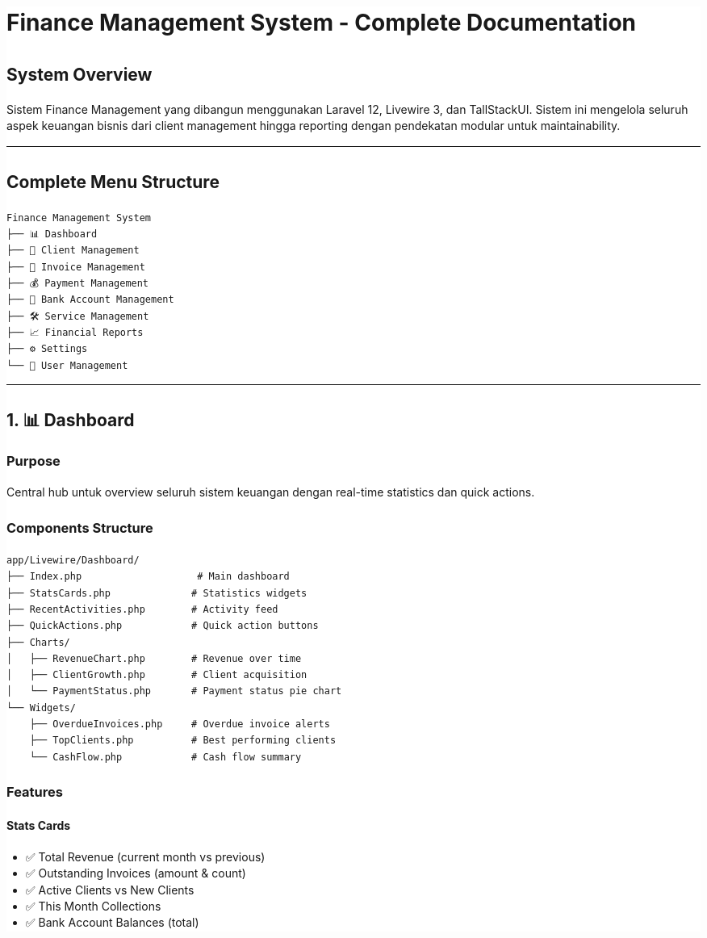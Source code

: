 # Finance Management System - Complete Documentation

## System Overview
Sistem Finance Management yang dibangun menggunakan Laravel 12, Livewire 3, dan TallStackUI. Sistem ini mengelola seluruh aspek keuangan bisnis dari client management hingga reporting dengan pendekatan modular untuk maintainability.

---

## Complete Menu Structure

```
Finance Management System
├── 📊 Dashboard
├── 👥 Client Management
├── 📄 Invoice Management  
├── 💰 Payment Management
├── 🏦 Bank Account Management
├── 🛠️ Service Management
├── 📈 Financial Reports
├── ⚙️ Settings
└── 👤 User Management
```

---

## 1. 📊 Dashboard

### Purpose
Central hub untuk overview seluruh sistem keuangan dengan real-time statistics dan quick actions.

### Components Structure
```
app/Livewire/Dashboard/
├── Index.php                    # Main dashboard
├── StatsCards.php              # Statistics widgets
├── RecentActivities.php        # Activity feed
├── QuickActions.php            # Quick action buttons
├── Charts/
│   ├── RevenueChart.php        # Revenue over time
│   ├── ClientGrowth.php        # Client acquisition
│   └── PaymentStatus.php       # Payment status pie chart
└── Widgets/
    ├── OverdueInvoices.php     # Overdue invoice alerts
    ├── TopClients.php          # Best performing clients
    └── CashFlow.php            # Cash flow summary
```

### Features
#### Stats Cards
- ✅ Total Revenue (current month vs previous)
- ✅ Outstanding Invoices (amount & count)
- ✅ Active Clients vs New Clients
- ✅ This Month Collections
- ✅ Bank Account Balances (total)

